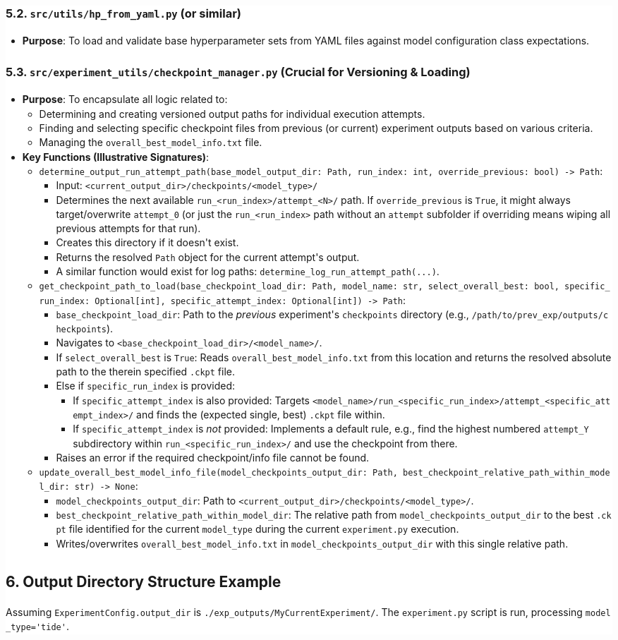 ### 5.2. `src/utils/hp_from_yaml.py` (or similar)

* **Purpose**: To load and validate base hyperparameter sets from YAML files against model configuration class expectations.

### 5.3. `src/experiment_utils/checkpoint_manager.py` (Crucial for Versioning & Loading)

* **Purpose**: To encapsulate all logic related to:
  * Determining and creating versioned output paths for individual execution attempts.
  * Finding and selecting specific checkpoint files from previous (or current) experiment outputs based on various criteria.
  * Managing the `overall_best_model_info.txt` file.
* **Key Functions (Illustrative Signatures)**:
  * `determine_output_run_attempt_path(base_model_output_dir: Path, run_index: int, override_previous: bool) -> Path`:
    * Input: `<current_output_dir>/checkpoints/<model_type>/`
    * Determines the next available `run_<run_index>/attempt_<N>/` path. If `override_previous` is `True`, it might always target/overwrite `attempt_0` (or just the `run_<run_index>` path without an `attempt` subfolder if overriding means wiping all previous attempts for that run).
    * Creates this directory if it doesn't exist.
    * Returns the resolved `Path` object for the current attempt's output.
    * A similar function would exist for log paths: `determine_log_run_attempt_path(...)`.
  * `get_checkpoint_path_to_load(base_checkpoint_load_dir: Path, model_name: str, select_overall_best: bool, specific_run_index: Optional[int], specific_attempt_index: Optional[int]) -> Path`:
    * `base_checkpoint_load_dir`: Path to the *previous* experiment's `checkpoints` directory (e.g., `/path/to/prev_exp/outputs/checkpoints`).
    * Navigates to `<base_checkpoint_load_dir>/<model_name>/`.
    * If `select_overall_best` is `True`: Reads `overall_best_model_info.txt` from this location and returns the resolved absolute path to the therein specified `.ckpt` file.
    * Else if `specific_run_index` is provided:
      * If `specific_attempt_index` is also provided: Targets `<model_name>/run_<specific_run_index>/attempt_<specific_attempt_index>/` and finds the (expected single, best) `.ckpt` file within.
      * If `specific_attempt_index` is *not* provided: Implements a default rule, e.g., find the highest numbered `attempt_Y` subdirectory within `run_<specific_run_index>/` and use the checkpoint from there.
    * Raises an error if the required checkpoint/info file cannot be found.
  * `update_overall_best_model_info_file(model_checkpoints_output_dir: Path, best_checkpoint_relative_path_within_model_dir: str) -> None`:
    * `model_checkpoints_output_dir`: Path to `<current_output_dir>/checkpoints/<model_type>/`.
    * `best_checkpoint_relative_path_within_model_dir`: The relative path from `model_checkpoints_output_dir` to the best `.ckpt` file identified for the current `model_type` during the current `experiment.py` execution.
    * Writes/overwrites `overall_best_model_info.txt` in `model_checkpoints_output_dir` with this single relative path.

## 6. Output Directory Structure Example

Assuming `ExperimentConfig.output_dir` is `./exp_outputs/MyCurrentExperiment/`.
The `experiment.py` script is run, processing `model_type='tide'`.
